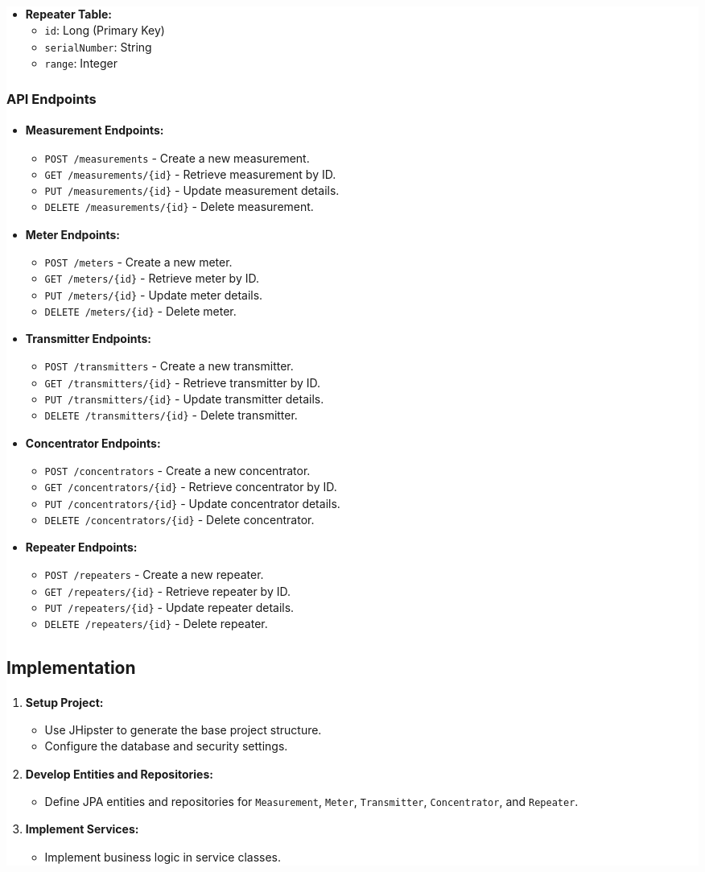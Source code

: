 - **Repeater Table:**
  - `id`: Long (Primary Key)
  - `serialNumber`: String
  - `range`: Integer

### API Endpoints

- **Measurement Endpoints:**

  - `POST /measurements` - Create a new measurement.
  - `GET /measurements/{id}` - Retrieve measurement by ID.
  - `PUT /measurements/{id}` - Update measurement details.
  - `DELETE /measurements/{id}` - Delete measurement.

- **Meter Endpoints:**

  - `POST /meters` - Create a new meter.
  - `GET /meters/{id}` - Retrieve meter by ID.
  - `PUT /meters/{id}` - Update meter details.
  - `DELETE /meters/{id}` - Delete meter.

- **Transmitter Endpoints:**

  - `POST /transmitters` - Create a new transmitter.
  - `GET /transmitters/{id}` - Retrieve transmitter by ID.
  - `PUT /transmitters/{id}` - Update transmitter details.
  - `DELETE /transmitters/{id}` - Delete transmitter.

- **Concentrator Endpoints:**

  - `POST /concentrators` - Create a new concentrator.
  - `GET /concentrators/{id}` - Retrieve concentrator by ID.
  - `PUT /concentrators/{id}` - Update concentrator details.
  - `DELETE /concentrators/{id}` - Delete concentrator.

- **Repeater Endpoints:**
  - `POST /repeaters` - Create a new repeater.
  - `GET /repeaters/{id}` - Retrieve repeater by ID.
  - `PUT /repeaters/{id}` - Update repeater details.
  - `DELETE /repeaters/{id}` - Delete repeater.

## Implementation

1. **Setup Project:**

   - Use JHipster to generate the base project structure.
   - Configure the database and security settings.

2. **Develop Entities and Repositories:**

   - Define JPA entities and repositories for `Measurement`, `Meter`, `Transmitter`, `Concentrator`, and `Repeater`.

3. **Implement Services:**

   - Implement business logic in service classes.
